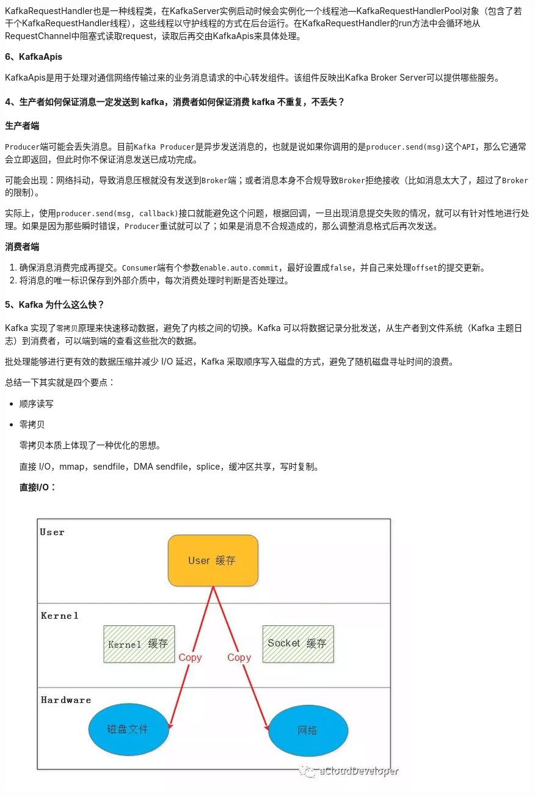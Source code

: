 KafkaRequestHandler也是一种线程类，在KafkaServer实例启动时候会实例化一个线程池—KafkaRequestHandlerPool对象（包含了若干个KafkaRequestHandler线程），这些线程以守护线程的方式在后台运行。在KafkaRequestHandler的run方法中会循环地从RequestChannel中阻塞式读取request，读取后再交由KafkaApis来具体处理。

**6、KafkaApis**

KafkaApis是用于处理对通信网络传输过来的业务消息请求的中心转发组件。该组件反映出Kafka Broker Server可以提供哪些服务。





#### 4、生产者如何保证消息一定发送到 kafka，消费者如何保证消费 kafka 不重复，不丢失？

**生产者端**

`Producer`端可能会丢失消息。目前`Kafka Producer`是异步发送消息的，也就是说如果你调用的是`producer.send(msg)`这个`API`，那么它通常会立即返回，但此时你不保证消息发送已成功完成。

可能会出现：网络抖动，导致消息压根就没有发送到`Broker`端；或者消息本身不合规导致`Broker`拒绝接收（比如消息太大了，超过了`Broker`的限制）。

实际上，使用`producer.send(msg, callback)`接口就能避免这个问题，根据回调，一旦出现消息提交失败的情况，就可以有针对性地进行处理。如果是因为那些瞬时错误，`Producer`重试就可以了；如果是消息不合规造成的，那么调整消息格式后再次发送。

**消费者端**

1. 确保消息消费完成再提交。`Consumer`端有个参数`enable.auto.commit`，最好设置成`false`，并自己来处理`offset`的提交更新。
2. 将消息的唯一标识保存到外部介质中，每次消费处理时判断是否处理过。



#### 5、Kafka 为什么这么快？

Kafka 实现了`零拷贝`原理来快速移动数据，避免了内核之间的切换。Kafka 可以将数据记录分批发送，从生产者到文件系统（Kafka 主题日志）到消费者，可以端到端的查看这些批次的数据。

批处理能够进行更有效的数据压缩并减少 I/O 延迟，Kafka 采取顺序写入磁盘的方式，避免了随机磁盘寻址时间的浪费。

总结一下其实就是四个要点：

- 顺序读写

- 零拷贝

  零拷贝本质上体现了一种优化的思想。

  直接 I/O，mmap，sendfile，DMA sendfile，splice，缓冲区共享，写时复制。

  **直接I/O：**

  ![preview](.images/v2-2863a48a73b6438cf96996b7ed992d72_r.jpg)